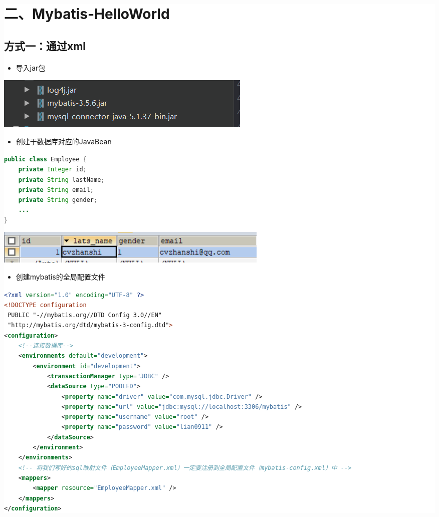 # 二、Mybatis-HelloWorld

## 方式一：通过xml

- 导入jar包

![1619510220203](Mybatis3.assets/1619510220203.png)

- 创建于数据库对应的JavaBean

```java
public class Employee {
    private Integer id;
    private String lastName;
    private String email;
    private String gender;
    ...
}
```

![1619510271888](Mybatis3.assets/1619510271888.png)

- 创建mybatis的全局配置文件

```xml
<?xml version="1.0" encoding="UTF-8" ?>
<!DOCTYPE configuration
 PUBLIC "-//mybatis.org//DTD Config 3.0//EN"
 "http://mybatis.org/dtd/mybatis-3-config.dtd">
<configuration>
    <!--连接数据库-->
	<environments default="development">
		<environment id="development">
			<transactionManager type="JDBC" />
			<dataSource type="POOLED">
				<property name="driver" value="com.mysql.jdbc.Driver" />
				<property name="url" value="jdbc:mysql://localhost:3306/mybatis" />
				<property name="username" value="root" />
				<property name="password" value="lian0911" />
			</dataSource>
		</environment>
	</environments>
	<!-- 将我们写好的sql映射文件（EmployeeMapper.xml）一定要注册到全局配置文件（mybatis-config.xml）中 -->
	<mappers>
		<mapper resource="EmployeeMapper.xml" />
	</mappers>
</configuration>
```
